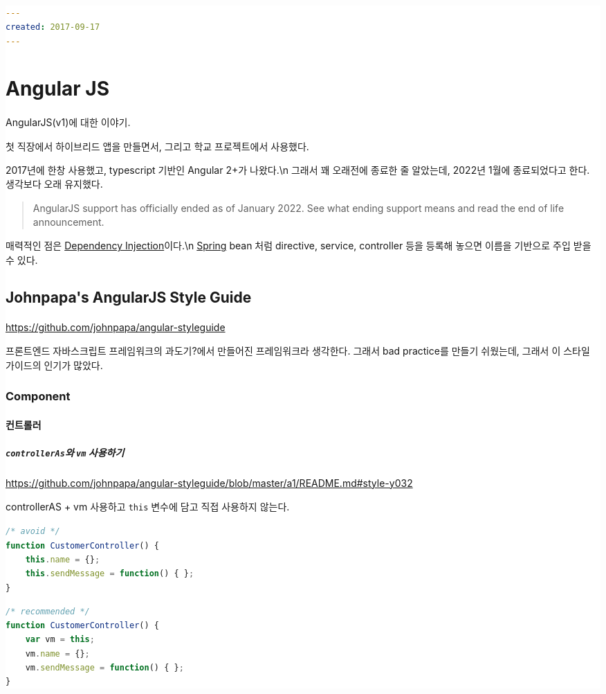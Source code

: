 ```yaml
---
created: 2017-09-17
---
```

# Angular JS

AngularJS(v1)에 대한 이야기.

첫 직장에서 하이브리드 앱을 만들면서, 그리고 학교 프로젝트에서 사용했다.

2017년에 한창 사용했고, typescript 기반인 Angular 2+가 나왔다.\n
그래서 꽤 오래전에 종료한 줄 알았는데, 2022년 1월에 종료되었다고 한다. 생각보다 오래 유지했다.

> AngularJS support has officially ended as of January 2022. See what ending support means and read the end of life announcement.

매력적인 점은 [Dependency Injection](https://docs.angularjs.org/guide/di)이다.\n
[Spring](./spring-framework.md) bean 처럼 directive, service, controller 등을 등록해 놓으면 이름을 기반으로 주입 받을 수 있다.

## Johnpapa's AngularJS Style Guide

https://github.com/johnpapa/angular-styleguide

프론트엔드 자바스크립트 프레임워크의 과도기?에서 만들어진 프레임워크라 생각한다.
그래서 bad practice를 만들기 쉬웠는데, 그래서 이 스타일 가이드의 인기가 많았다.

### Component

#### 컨트롤러

##### `controllerAs`와 `vm` 사용하기

https://github.com/johnpapa/angular-styleguide/blob/master/a1/README.md#style-y032

controllerAS + vm 사용하고 `this` 변수에 담고 직접 사용하지 않는다.

```javascript
/* avoid */
function CustomerController() {
    this.name = {};
    this.sendMessage = function() { };
}
```

```javascript
/* recommended */
function CustomerController() {
    var vm = this;
    vm.name = {};
    vm.sendMessage = function() { };
}
```
